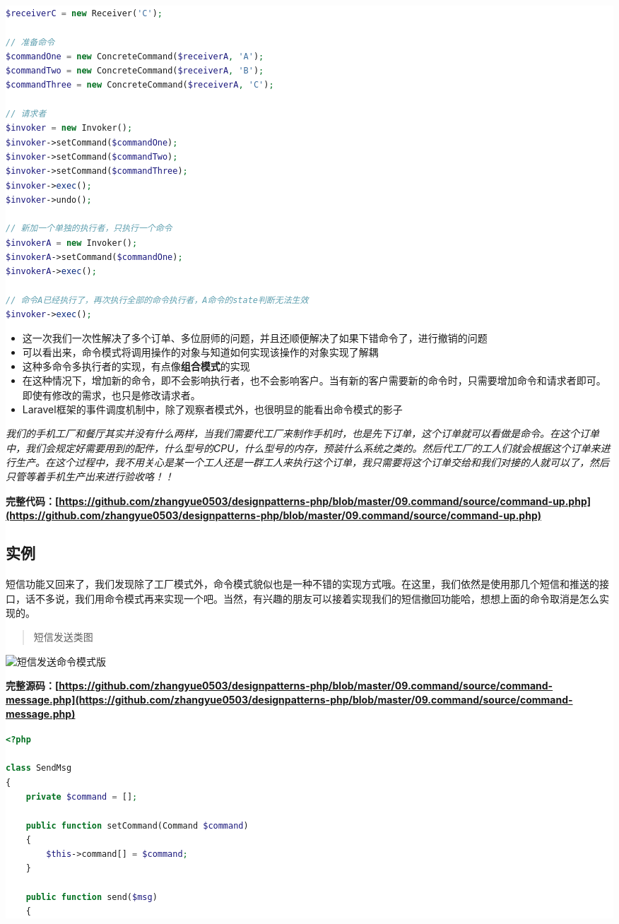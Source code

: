 ```php
$receiverC = new Receiver('C');

// 准备命令
$commandOne = new ConcreteCommand($receiverA, 'A');
$commandTwo = new ConcreteCommand($receiverA, 'B');
$commandThree = new ConcreteCommand($receiverA, 'C');

// 请求者
$invoker = new Invoker();
$invoker->setCommand($commandOne);
$invoker->setCommand($commandTwo);
$invoker->setCommand($commandThree);
$invoker->exec();
$invoker->undo();

// 新加一个单独的执行者，只执行一个命令
$invokerA = new Invoker();
$invokerA->setCommand($commandOne);
$invokerA->exec();

// 命令A已经执行了，再次执行全部的命令执行者，A命令的state判断无法生效
$invoker->exec();
```

- 这一次我们一次性解决了多个订单、多位厨师的问题，并且还顺便解决了如果下错命令了，进行撤销的问题
- 可以看出来，命令模式将调用操作的对象与知道如何实现该操作的对象实现了解耦
- 这种多命令多执行者的实现，有点像**组合模式**的实现
- 在这种情况下，增加新的命令，即不会影响执行者，也不会影响客户。当有新的客户需要新的命令时，只需要增加命令和请求者即可。即使有修改的需求，也只是修改请求者。
- Laravel框架的事件调度机制中，除了观察者模式外，也很明显的能看出命令模式的影子

*我们的手机工厂和餐厅其实并没有什么两样，当我们需要代工厂来制作手机时，也是先下订单，这个订单就可以看做是命令。在这个订单中，我们会规定好需要用到的配件，什么型号的CPU，什么型号的内存，预装什么系统之类的。然后代工厂的工人们就会根据这个订单来进行生产。在这个过程中，我不用关心是某一个工人还是一群工人来执行这个订单，我只需要将这个订单交给和我们对接的人就可以了，然后只管等着手机生产出来进行验收咯！！*

**完整代码：[https://github.com/zhangyue0503/designpatterns-php/blob/master/09.command/source/command-up.php](https://github.com/zhangyue0503/designpatterns-php/blob/master/09.command/source/command-up.php)**

## 实例

短信功能又回来了，我们发现除了工厂模式外，命令模式貌似也是一种不错的实现方式哦。在这里，我们依然是使用那几个短信和推送的接口，话不多说，我们用命令模式再来实现一个吧。当然，有兴趣的朋友可以接着实现我们的短信撤回功能哈，想想上面的命令取消是怎么实现的。

> 短信发送类图

![短信发送命令模式版](https://raw.githubusercontent.com/zhangyue0503/designpatterns-php/master/09.command/img/command-message.jpg)


**完整源码：[https://github.com/zhangyue0503/designpatterns-php/blob/master/09.command/source/command-message.php](https://github.com/zhangyue0503/designpatterns-php/blob/master/09.command/source/command-message.php)**

```php
<?php

class SendMsg
{
    private $command = [];

    public function setCommand(Command $command)
    {
        $this->command[] = $command;
    }
    
    public function send($msg)
    {
```